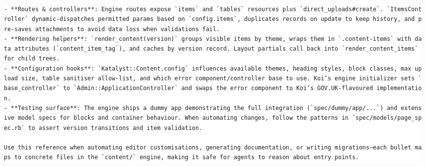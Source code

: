  ```
- **Routes & controllers**: Engine routes expose `items` and `tables` resources plus `direct_uploads#create`. `ItemsController` dynamic-dispatches permitted params based on `config.items`, duplicates records on update to keep history, and pre-saves attachments to avoid data loss when validations fail.
- **Rendering helpers**: `render_content(version)` groups visible items by theme, wraps them in `.content-items` with data attributes (`content_item_tag`), and caches by version record. Layout partials call back into `render_content_items` for child trees.
- **Configuration hooks**: `Katalyst::Content.config` influences available themes, heading styles, block classes, max upload size, table sanitiser allow-list, and which error component/controller base to use. Koi’s engine initializer sets `base_controller` to `Admin::ApplicationController` and swaps the error component to Koi’s GOV.UK-flavoured implementation.
- **Testing surface**: The engine ships a dummy app demonstrating the full integration (`spec/dummy/app/...`) and extensive model specs for blocks and container behaviour. When automating changes, follow the patterns in `spec/models/page_spec.rb` to assert version transitions and item validation.

Use this reference when automating editor customisations, generating documentation, or writing migrations—each bullet maps to concrete files in the `content/` engine, making it safe for agents to reason about entry points.
